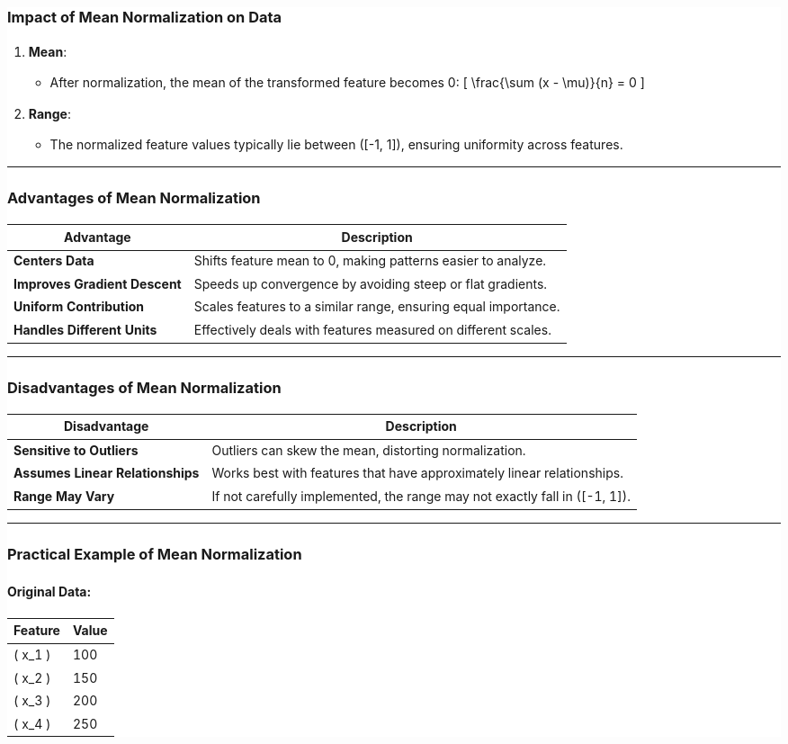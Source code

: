 
### Impact of Mean Normalization on Data

1. **Mean**:
   - After normalization, the mean of the transformed feature becomes 0:
     \[
     \frac{\sum (x - \mu)}{n} = 0
     \]

2. **Range**:
   - The normalized feature values typically lie between \([-1, 1]\), ensuring uniformity across features.

---

### Advantages of Mean Normalization

| **Advantage**                        | **Description**                                                         |
|--------------------------------------|-------------------------------------------------------------------------|
| **Centers Data**                     | Shifts feature mean to 0, making patterns easier to analyze.            |
| **Improves Gradient Descent**        | Speeds up convergence by avoiding steep or flat gradients.              |
| **Uniform Contribution**             | Scales features to a similar range, ensuring equal importance.          |
| **Handles Different Units**          | Effectively deals with features measured on different scales.           |

---

### Disadvantages of Mean Normalization

| **Disadvantage**                     | **Description**                                                         |
|--------------------------------------|-------------------------------------------------------------------------|
| **Sensitive to Outliers**            | Outliers can skew the mean, distorting normalization.                   |
| **Assumes Linear Relationships**     | Works best with features that have approximately linear relationships.  |
| **Range May Vary**                   | If not carefully implemented, the range may not exactly fall in \([-1, 1]\).|

---

### Practical Example of Mean Normalization

#### Original Data:
| Feature | Value |
|---------|-------|
| \( x_1 \) | 100   |
| \( x_2 \) | 150   |
| \( x_3 \) | 200   |
| \( x_4 \) | 250   |

